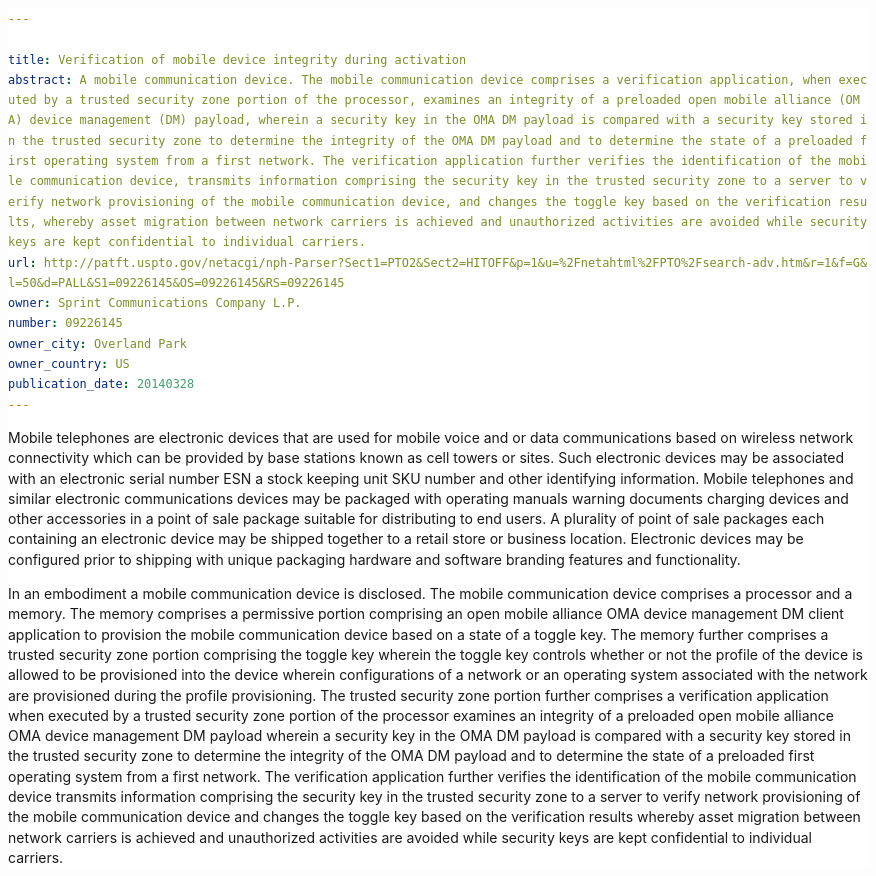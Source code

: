 ```yaml
---

title: Verification of mobile device integrity during activation
abstract: A mobile communication device. The mobile communication device comprises a verification application, when executed by a trusted security zone portion of the processor, examines an integrity of a preloaded open mobile alliance (OMA) device management (DM) payload, wherein a security key in the OMA DM payload is compared with a security key stored in the trusted security zone to determine the integrity of the OMA DM payload and to determine the state of a preloaded first operating system from a first network. The verification application further verifies the identification of the mobile communication device, transmits information comprising the security key in the trusted security zone to a server to verify network provisioning of the mobile communication device, and changes the toggle key based on the verification results, whereby asset migration between network carriers is achieved and unauthorized activities are avoided while security keys are kept confidential to individual carriers.
url: http://patft.uspto.gov/netacgi/nph-Parser?Sect1=PTO2&Sect2=HITOFF&p=1&u=%2Fnetahtml%2FPTO%2Fsearch-adv.htm&r=1&f=G&l=50&d=PALL&S1=09226145&OS=09226145&RS=09226145
owner: Sprint Communications Company L.P.
number: 09226145
owner_city: Overland Park
owner_country: US
publication_date: 20140328
---
```

Mobile telephones are electronic devices that are used for mobile voice and or data communications based on wireless network connectivity which can be provided by base stations known as cell towers or sites. Such electronic devices may be associated with an electronic serial number ESN a stock keeping unit SKU number and other identifying information. Mobile telephones and similar electronic communications devices may be packaged with operating manuals warning documents charging devices and other accessories in a point of sale package suitable for distributing to end users. A plurality of point of sale packages each containing an electronic device may be shipped together to a retail store or business location. Electronic devices may be configured prior to shipping with unique packaging hardware and software branding features and functionality.

In an embodiment a mobile communication device is disclosed. The mobile communication device comprises a processor and a memory. The memory comprises a permissive portion comprising an open mobile alliance OMA device management DM client application to provision the mobile communication device based on a state of a toggle key. The memory further comprises a trusted security zone portion comprising the toggle key wherein the toggle key controls whether or not the profile of the device is allowed to be provisioned into the device wherein configurations of a network or an operating system associated with the network are provisioned during the profile provisioning. The trusted security zone portion further comprises a verification application when executed by a trusted security zone portion of the processor examines an integrity of a preloaded open mobile alliance OMA device management DM payload wherein a security key in the OMA DM payload is compared with a security key stored in the trusted security zone to determine the integrity of the OMA DM payload and to determine the state of a preloaded first operating system from a first network. The verification application further verifies the identification of the mobile communication device transmits information comprising the security key in the trusted security zone to a server to verify network provisioning of the mobile communication device and changes the toggle key based on the verification results whereby asset migration between network carriers is achieved and unauthorized activities are avoided while security keys are kept confidential to individual carriers.
